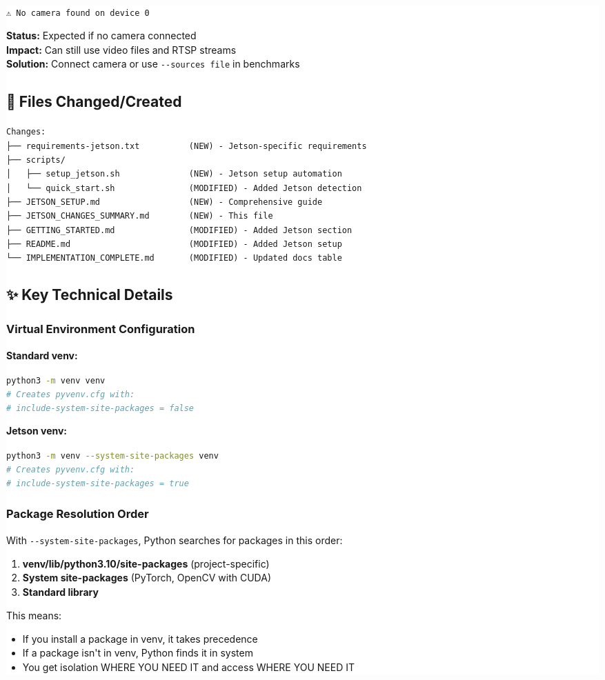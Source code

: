 ```
⚠ No camera found on device 0
```

**Status:** Expected if no camera connected  
**Impact:** Can still use video files and RTSP streams  
**Solution:** Connect camera or use `--sources file` in benchmarks

## 📁 Files Changed/Created

```
Changes:
├── requirements-jetson.txt          (NEW) - Jetson-specific requirements
├── scripts/
│   ├── setup_jetson.sh              (NEW) - Jetson setup automation
│   └── quick_start.sh               (MODIFIED) - Added Jetson detection
├── JETSON_SETUP.md                  (NEW) - Comprehensive guide
├── JETSON_CHANGES_SUMMARY.md        (NEW) - This file
├── GETTING_STARTED.md               (MODIFIED) - Added Jetson section
├── README.md                        (MODIFIED) - Added Jetson setup
└── IMPLEMENTATION_COMPLETE.md       (MODIFIED) - Updated docs table
```

## ✨ Key Technical Details

### Virtual Environment Configuration

**Standard venv:**
```bash
python3 -m venv venv
# Creates pyvenv.cfg with:
# include-system-site-packages = false
```

**Jetson venv:**
```bash
python3 -m venv --system-site-packages venv
# Creates pyvenv.cfg with:
# include-system-site-packages = true
```

### Package Resolution Order

With `--system-site-packages`, Python searches for packages in this order:

1. **venv/lib/python3.10/site-packages** (project-specific)
2. **System site-packages** (PyTorch, OpenCV with CUDA)
3. **Standard library**

This means:
- If you install a package in venv, it takes precedence
- If a package isn't in venv, Python finds it in system
- You get isolation WHERE YOU NEED IT and access WHERE YOU NEED IT
